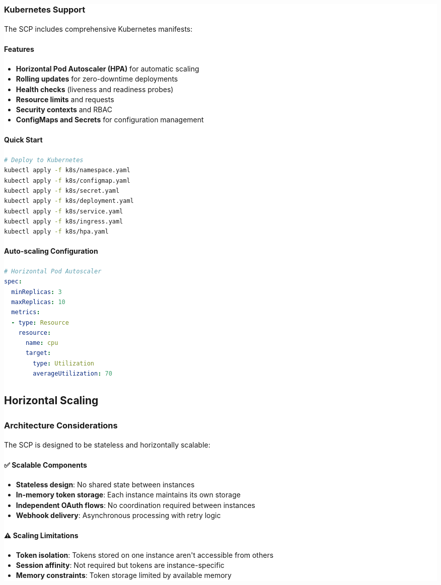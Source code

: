 ### Kubernetes Support

The SCP includes comprehensive Kubernetes manifests:

#### Features
- **Horizontal Pod Autoscaler (HPA)** for automatic scaling
- **Rolling updates** for zero-downtime deployments
- **Health checks** (liveness and readiness probes)
- **Resource limits** and requests
- **Security contexts** and RBAC
- **ConfigMaps and Secrets** for configuration management

#### Quick Start
```bash
# Deploy to Kubernetes
kubectl apply -f k8s/namespace.yaml
kubectl apply -f k8s/configmap.yaml
kubectl apply -f k8s/secret.yaml
kubectl apply -f k8s/deployment.yaml
kubectl apply -f k8s/service.yaml
kubectl apply -f k8s/ingress.yaml
kubectl apply -f k8s/hpa.yaml
```

#### Auto-scaling Configuration
```yaml
# Horizontal Pod Autoscaler
spec:
  minReplicas: 3
  maxReplicas: 10
  metrics:
  - type: Resource
    resource:
      name: cpu
      target:
        type: Utilization
        averageUtilization: 70
```

## Horizontal Scaling

### Architecture Considerations

The SCP is designed to be stateless and horizontally scalable:

#### ✅ Scalable Components
- **Stateless design**: No shared state between instances
- **In-memory token storage**: Each instance maintains its own storage
- **Independent OAuth flows**: No coordination required between instances
- **Webhook delivery**: Asynchronous processing with retry logic

#### ⚠️ Scaling Limitations
- **Token isolation**: Tokens stored on one instance aren't accessible from others
- **Session affinity**: Not required but tokens are instance-specific
- **Memory constraints**: Token storage limited by available memory
